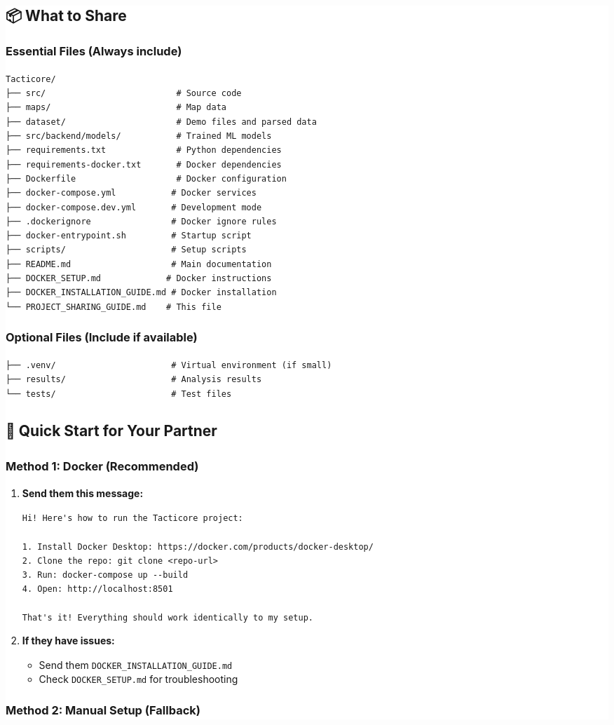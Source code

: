 ## 📦 What to Share

### Essential Files (Always include)
```
Tacticore/
├── src/                          # Source code
├── maps/                         # Map data
├── dataset/                      # Demo files and parsed data
├── src/backend/models/           # Trained ML models
├── requirements.txt              # Python dependencies
├── requirements-docker.txt       # Docker dependencies
├── Dockerfile                    # Docker configuration
├── docker-compose.yml           # Docker services
├── docker-compose.dev.yml       # Development mode
├── .dockerignore                # Docker ignore rules
├── docker-entrypoint.sh         # Startup script
├── scripts/                     # Setup scripts
├── README.md                    # Main documentation
├── DOCKER_SETUP.md             # Docker instructions
├── DOCKER_INSTALLATION_GUIDE.md # Docker installation
└── PROJECT_SHARING_GUIDE.md    # This file
```

### Optional Files (Include if available)
```
├── .venv/                       # Virtual environment (if small)
├── results/                     # Analysis results
└── tests/                       # Test files
```

## 🚀 Quick Start for Your Partner

### Method 1: Docker (Recommended)

1. **Send them this message:**
   ```
   Hi! Here's how to run the Tacticore project:
   
   1. Install Docker Desktop: https://docker.com/products/docker-desktop/
   2. Clone the repo: git clone <repo-url>
   3. Run: docker-compose up --build
   4. Open: http://localhost:8501
   
   That's it! Everything should work identically to my setup.
   ```

2. **If they have issues:**
   - Send them `DOCKER_INSTALLATION_GUIDE.md`
   - Check `DOCKER_SETUP.md` for troubleshooting

### Method 2: Manual Setup (Fallback)
